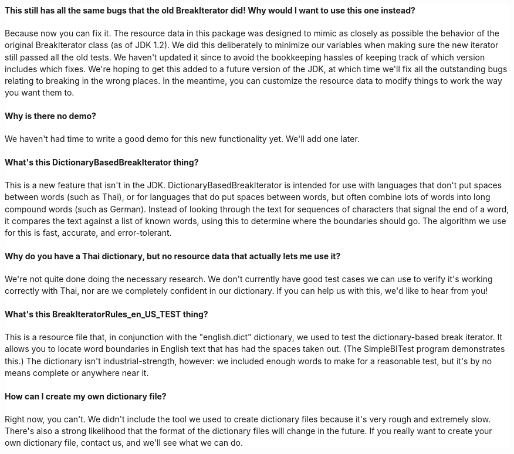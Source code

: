 #### **This still has all the same bugs that the old BreakIterator did! Why would I want to use this one instead?**

Because now you can fix it. The resource data in this package was designed to
mimic as closely as possible the behavior of the original BreakIterator class
(as of JDK 1.2). We did this deliberately to minimize our variables when making
sure the new iterator still passed all the old tests. We haven't updated it
since to avoid the bookkeeping hassles of keeping track of which version
includes which fixes. We're hoping to get this added to a future version of the
JDK, at which time we'll fix all the outstanding bugs relating to breaking in
the wrong places. In the meantime, you can customize the resource data to modify
things to work the way you want them to.

#### **Why is there no demo?**

We haven't had time to write a good demo for this new functionality yet. We'll
add one later.

#### **What's this DictionaryBasedBreakIterator thing?**

This is a new feature that isn't in the JDK. DictionaryBasedBreakIterator is
intended for use with languages that don't put spaces between words (such as
Thai), or for languages that do put spaces between words, but often combine lots
of words into long compound words (such as German). Instead of looking through
the text for sequences of characters that signal the end of a word, it compares
the text against a list of known words, using this to determine where the
boundaries should go. The algorithm we use for this is fast, accurate, and
error-tolerant.

#### **Why do you have a Thai dictionary, but no resource data that actually lets me use it?**

We're not quite done doing the necessary research. We don't currently have good
test cases we can use to verify it's working correctly with Thai, nor are we
completely confident in our dictionary. If you can help us with this, we'd like
to hear from you!

#### **What's this BreakIteratorRules_en_US_TEST thing?**

This is a resource file that, in conjunction with the "english.dict" dictionary,
we used to test the dictionary-based break iterator. It allows you to locate
word boundaries in English text that has had the spaces taken out. (The
SimpleBITest program demonstrates this.) The dictionary isn't
industrial-strength, however: we included enough words to make for a reasonable
test, but it's by no means complete or anywhere near it.

#### **How can I create my own dictionary file?**

Right now, you can't. We didn't include the tool we used to create dictionary
files because it's very rough and extremely slow. There's also a strong
likelihood that the format of the dictionary files will change in the future. If
you really want to create your own dictionary file, contact us, and we'll see
what we can do.
